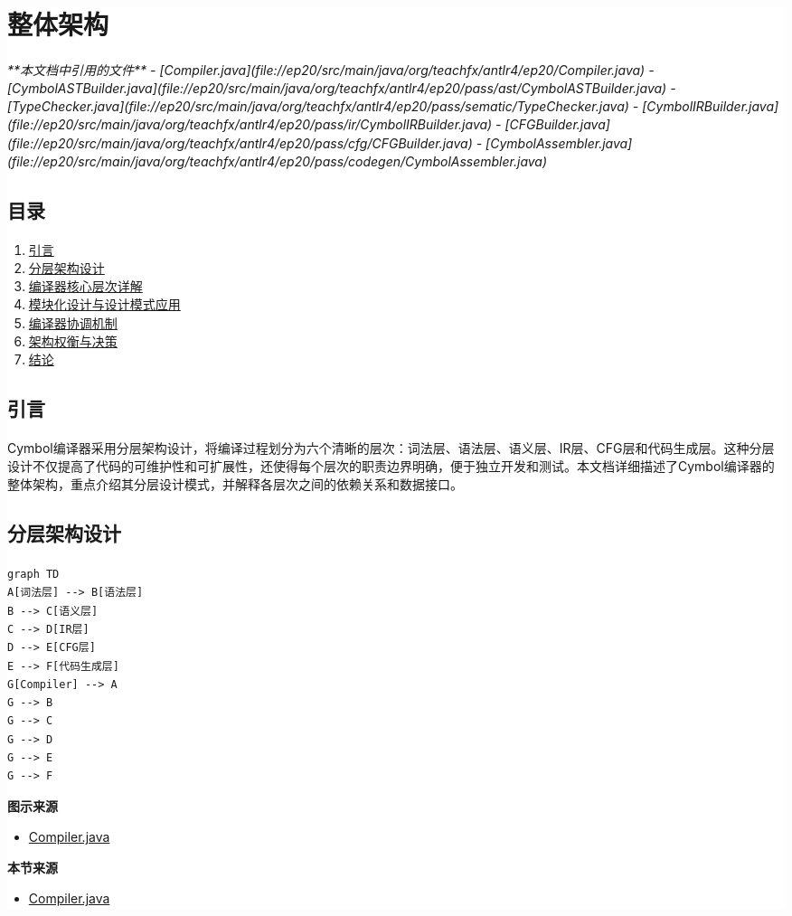 # 整体架构

<cite>
**本文档中引用的文件**  
- [Compiler.java](file://ep20/src/main/java/org/teachfx/antlr4/ep20/Compiler.java)
- [CymbolASTBuilder.java](file://ep20/src/main/java/org/teachfx/antlr4/ep20/pass/ast/CymbolASTBuilder.java)
- [TypeChecker.java](file://ep20/src/main/java/org/teachfx/antlr4/ep20/pass/sematic/TypeChecker.java)
- [CymbolIRBuilder.java](file://ep20/src/main/java/org/teachfx/antlr4/ep20/pass/ir/CymbolIRBuilder.java)
- [CFGBuilder.java](file://ep20/src/main/java/org/teachfx/antlr4/ep20/pass/cfg/CFGBuilder.java)
- [CymbolAssembler.java](file://ep20/src/main/java/org/teachfx/antlr4/ep20/pass/codegen/CymbolAssembler.java)
</cite>

## 目录
1. [引言](#引言)
2. [分层架构设计](#分层架构设计)
3. [编译器核心层次详解](#编译器核心层次详解)
4. [模块化设计与设计模式应用](#模块化设计与设计模式应用)
5. [编译器协调机制](#编译器协调机制)
6. [架构权衡与决策](#架构权衡与决策)
7. [结论](#结论)

## 引言
Cymbol编译器采用分层架构设计，将编译过程划分为六个清晰的层次：词法层、语法层、语义层、IR层、CFG层和代码生成层。这种分层设计不仅提高了代码的可维护性和可扩展性，还使得每个层次的职责边界明确，便于独立开发和测试。本文档详细描述了Cymbol编译器的整体架构，重点介绍其分层设计模式，并解释各层次之间的依赖关系和数据接口。

## 分层架构设计

```mermaid
graph TD
A[词法层] --> B[语法层]
B --> C[语义层]
C --> D[IR层]
D --> E[CFG层]
E --> F[代码生成层]
G[Compiler] --> A
G --> B
G --> C
G --> D
G --> E
G --> F
```

**图示来源**  
- [Compiler.java](file://ep20/src/main/java/org/teachfx/antlr4/ep20/Compiler.java#L0-L161)

**本节来源**  
- [Compiler.java](file://ep20/src/main/java/org/teachfx/antlr4/ep20/Compiler.java#L0-L161)
